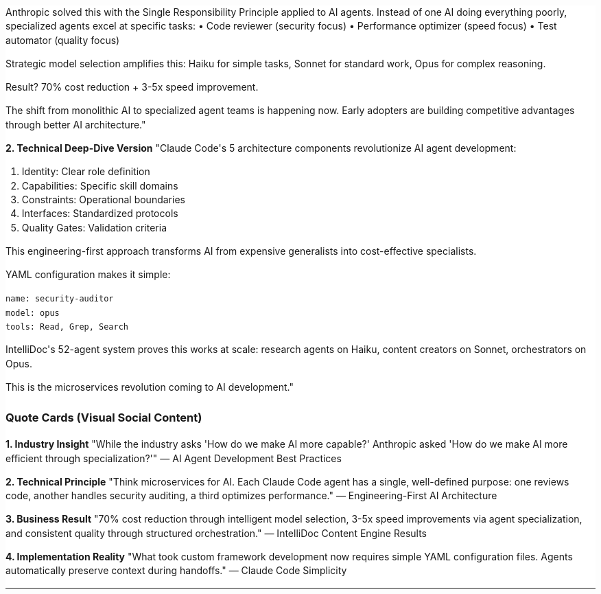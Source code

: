 Anthropic solved this with the Single Responsibility Principle applied to AI agents. Instead of one AI doing everything poorly, specialized agents excel at specific tasks:
• Code reviewer (security focus)
• Performance optimizer (speed focus)
• Test automator (quality focus)

Strategic model selection amplifies this: Haiku for simple tasks, Sonnet for standard work, Opus for complex reasoning.

Result? 70% cost reduction + 3-5x speed improvement.

The shift from monolithic AI to specialized agent teams is happening now. Early adopters are building competitive advantages through better AI architecture."

**2. Technical Deep-Dive Version**
"Claude Code's 5 architecture components revolutionize AI agent development:

1. Identity: Clear role definition
2. Capabilities: Specific skill domains
3. Constraints: Operational boundaries
4. Interfaces: Standardized protocols
5. Quality Gates: Validation criteria

This engineering-first approach transforms AI from expensive generalists into cost-effective specialists.

YAML configuration makes it simple:
```
name: security-auditor
model: opus
tools: Read, Grep, Search
```

IntelliDoc's 52-agent system proves this works at scale: research agents on Haiku, content creators on Sonnet, orchestrators on Opus.

This is the microservices revolution coming to AI development."

### Quote Cards (Visual Social Content)

**1. Industry Insight**
"While the industry asks 'How do we make AI more capable?' Anthropic asked 'How do we make AI more efficient through specialization?'"
— AI Agent Development Best Practices

**2. Technical Principle**
"Think microservices for AI. Each Claude Code agent has a single, well-defined purpose: one reviews code, another handles security auditing, a third optimizes performance."
— Engineering-First AI Architecture

**3. Business Result**
"70% cost reduction through intelligent model selection, 3-5x speed improvements via agent specialization, and consistent quality through structured orchestration."
— IntelliDoc Content Engine Results

**4. Implementation Reality**
"What took custom framework development now requires simple YAML configuration files. Agents automatically preserve context during handoffs."
— Claude Code Simplicity

---